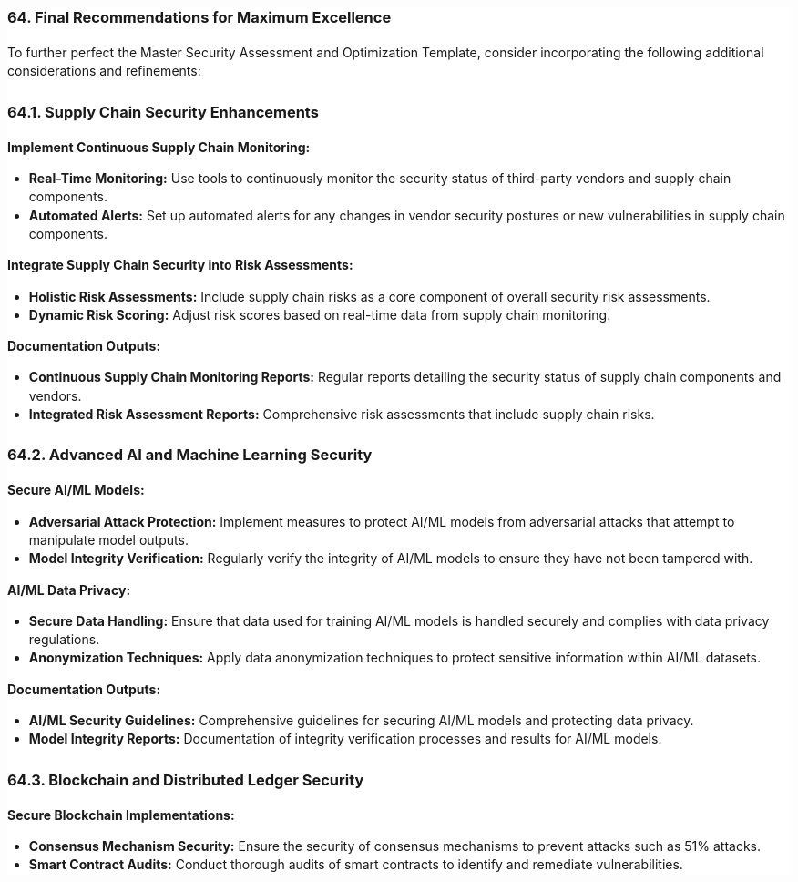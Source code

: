 
### **64. Final Recommendations for Maximum Excellence**

To further perfect the Master Security Assessment and Optimization Template, consider incorporating the following additional considerations and refinements:

### **64.1. Supply Chain Security Enhancements**

**Implement Continuous Supply Chain Monitoring:**

- **Real-Time Monitoring:** Use tools to continuously monitor the security status of third-party vendors and supply chain components.
- **Automated Alerts:** Set up automated alerts for any changes in vendor security postures or new vulnerabilities in supply chain components.

**Integrate Supply Chain Security into Risk Assessments:**

- **Holistic Risk Assessments:** Include supply chain risks as a core component of overall security risk assessments.
- **Dynamic Risk Scoring:** Adjust risk scores based on real-time data from supply chain monitoring.

**Documentation Outputs:**

- **Continuous Supply Chain Monitoring Reports:** Regular reports detailing the security status of supply chain components and vendors.
- **Integrated Risk Assessment Reports:** Comprehensive risk assessments that include supply chain risks.

### **64.2. Advanced AI and Machine Learning Security**

**Secure AI/ML Models:**

- **Adversarial Attack Protection:** Implement measures to protect AI/ML models from adversarial attacks that attempt to manipulate model outputs.
- **Model Integrity Verification:** Regularly verify the integrity of AI/ML models to ensure they have not been tampered with.

**AI/ML Data Privacy:**

- **Secure Data Handling:** Ensure that data used for training AI/ML models is handled securely and complies with data privacy regulations.
- **Anonymization Techniques:** Apply data anonymization techniques to protect sensitive information within AI/ML datasets.

**Documentation Outputs:**

- **AI/ML Security Guidelines:** Comprehensive guidelines for securing AI/ML models and protecting data privacy.
- **Model Integrity Reports:** Documentation of integrity verification processes and results for AI/ML models.

### **64.3. Blockchain and Distributed Ledger Security**

**Secure Blockchain Implementations:**

- **Consensus Mechanism Security:** Ensure the security of consensus mechanisms to prevent attacks such as 51% attacks.
- **Smart Contract Audits:** Conduct thorough audits of smart contracts to identify and remediate vulnerabilities.
